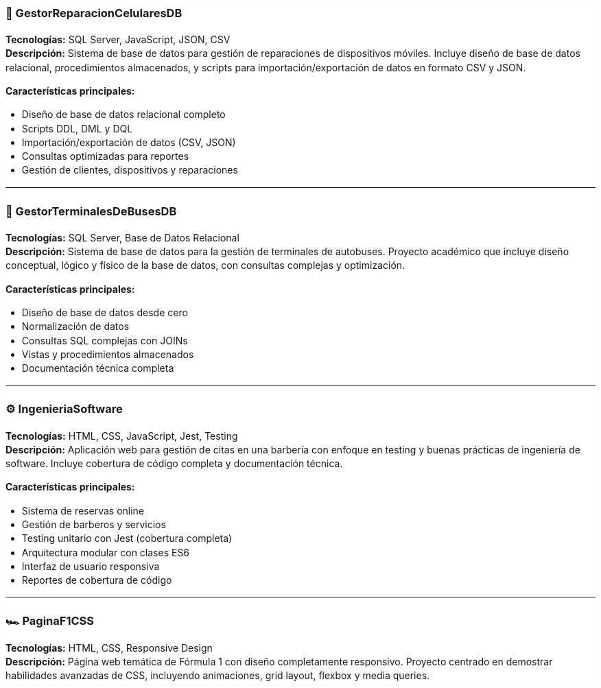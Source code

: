 
### 📱 GestorReparacionCelularesDB
**Tecnologías:** SQL Server, JavaScript, JSON, CSV  
**Descripción:** Sistema de base de datos para gestión de reparaciones de dispositivos móviles. Incluye diseño de base de datos relacional, procedimientos almacenados, y scripts para importación/exportación de datos en formato CSV y JSON.

**Características principales:**
- Diseño de base de datos relacional completo
- Scripts DDL, DML y DQL
- Importación/exportación de datos (CSV, JSON)
- Consultas optimizadas para reportes
- Gestión de clientes, dispositivos y reparaciones

---

### 🚌 GestorTerminalesDeBusesDB
**Tecnologías:** SQL Server, Base de Datos Relacional  
**Descripción:** Sistema de base de datos para la gestión de terminales de autobuses. Proyecto académico que incluye diseño conceptual, lógico y físico de la base de datos, con consultas complejas y optimización.

**Características principales:**
- Diseño de base de datos desde cero
- Normalización de datos
- Consultas SQL complejas con JOINs
- Vistas y procedimientos almacenados
- Documentación técnica completa

---

### ⚙️ IngenieriaSoftware
**Tecnologías:** HTML, CSS, JavaScript, Jest, Testing  
**Descripción:** Aplicación web para gestión de citas en una barbería con enfoque en testing y buenas prácticas de ingeniería de software. Incluye cobertura de código completa y documentación técnica.

**Características principales:**
- Sistema de reservas online
- Gestión de barberos y servicios
- Testing unitario con Jest (cobertura completa)
- Arquitectura modular con clases ES6
- Interfaz de usuario responsiva
- Reportes de cobertura de código

---

### 🏎️ PaginaF1CSS
**Tecnologías:** HTML, CSS, Responsive Design  
**Descripción:** Página web temática de Fórmula 1 con diseño completamente responsivo. Proyecto centrado en demostrar habilidades avanzadas de CSS, incluyendo animaciones, grid layout, flexbox y media queries.
